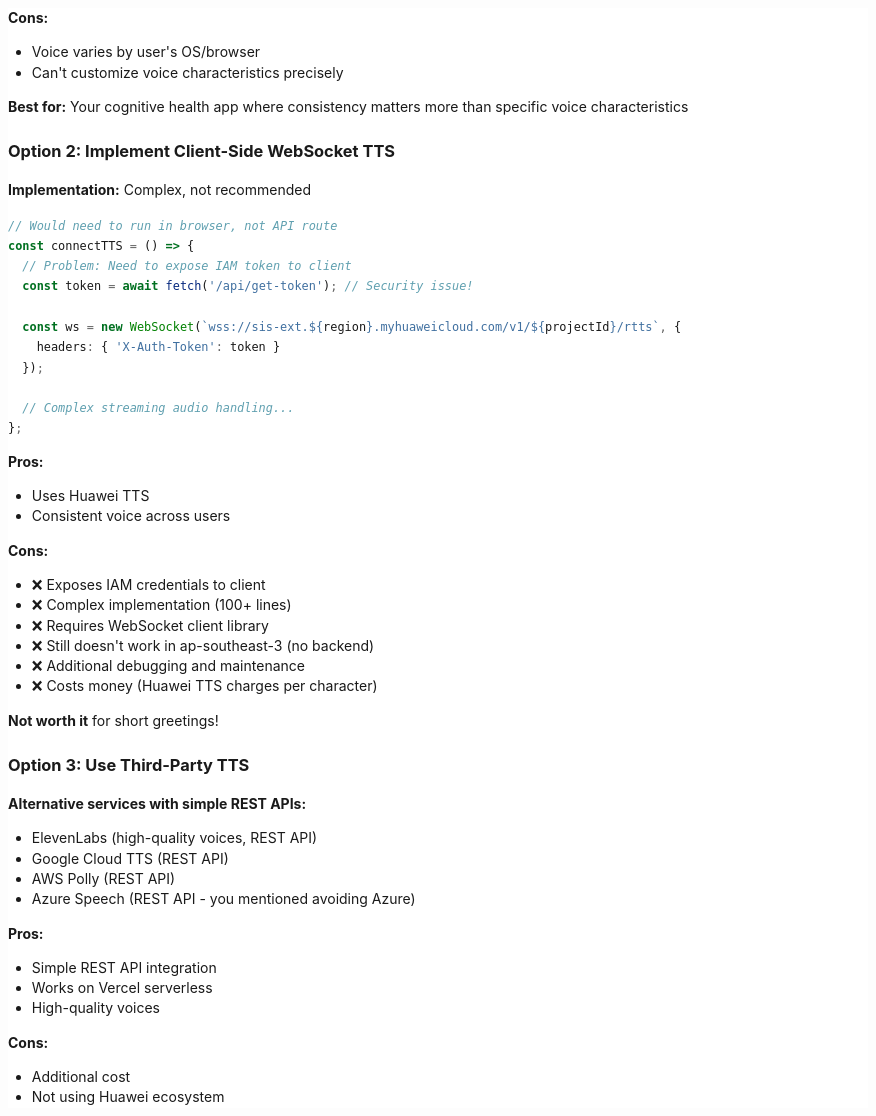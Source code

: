 **Cons:**
- Voice varies by user's OS/browser
- Can't customize voice characteristics precisely

**Best for:** Your cognitive health app where consistency matters more than specific voice characteristics

### Option 2: Implement Client-Side WebSocket TTS

**Implementation:** Complex, not recommended

```typescript
// Would need to run in browser, not API route
const connectTTS = () => {
  // Problem: Need to expose IAM token to client
  const token = await fetch('/api/get-token'); // Security issue!
  
  const ws = new WebSocket(`wss://sis-ext.${region}.myhuaweicloud.com/v1/${projectId}/rtts`, {
    headers: { 'X-Auth-Token': token }
  });
  
  // Complex streaming audio handling...
};
```

**Pros:**
- Uses Huawei TTS
- Consistent voice across users

**Cons:**
- ❌ Exposes IAM credentials to client
- ❌ Complex implementation (100+ lines)
- ❌ Requires WebSocket client library
- ❌ Still doesn't work in ap-southeast-3 (no backend)
- ❌ Additional debugging and maintenance
- ❌ Costs money (Huawei TTS charges per character)

**Not worth it** for short greetings!

### Option 3: Use Third-Party TTS

**Alternative services with simple REST APIs:**
- ElevenLabs (high-quality voices, REST API)
- Google Cloud TTS (REST API)
- AWS Polly (REST API)
- Azure Speech (REST API - you mentioned avoiding Azure)

**Pros:**
- Simple REST API integration
- Works on Vercel serverless
- High-quality voices

**Cons:**
- Additional cost
- Not using Huawei ecosystem
